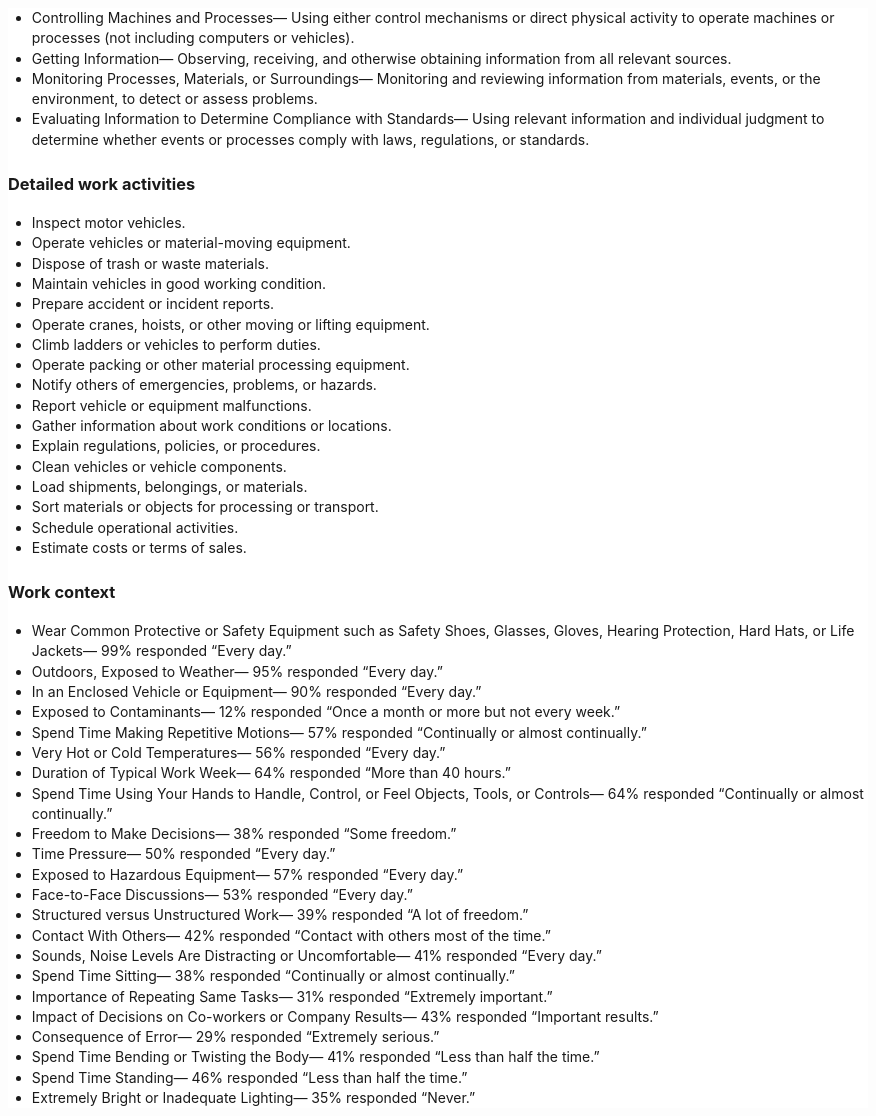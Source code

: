 - Controlling Machines and Processes— Using either control mechanisms or direct physical activity to operate machines or processes (not including computers or vehicles).
- Getting Information— Observing, receiving, and otherwise obtaining information from all relevant sources.
- Monitoring Processes, Materials, or Surroundings— Monitoring and reviewing information from materials, events, or the environment, to detect or assess problems.
- Evaluating Information to Determine Compliance with Standards— Using relevant information and individual judgment to determine whether events or processes comply with laws, regulations, or standards.

### Detailed work activities
- Inspect motor vehicles.
- Operate vehicles or material-moving equipment.
- Dispose of trash or waste materials.
- Maintain vehicles in good working condition.
- Prepare accident or incident reports.
- Operate cranes, hoists, or other moving or lifting equipment.
- Climb ladders or vehicles to perform duties.
- Operate packing or other material processing equipment.
- Notify others of emergencies, problems, or hazards.
- Report vehicle or equipment malfunctions.
- Gather information about work conditions or locations.
- Explain regulations, policies, or procedures.
- Clean vehicles or vehicle components.
- Load shipments, belongings, or materials.
- Sort materials or objects for processing or transport.
- Schedule operational activities.
- Estimate costs or terms of sales.

### Work context
- Wear Common Protective or Safety Equipment such as Safety Shoes, Glasses, Gloves, Hearing Protection, Hard Hats, or Life Jackets— 99% responded “Every day.”
- Outdoors, Exposed to Weather— 95% responded “Every day.”
- In an Enclosed Vehicle or Equipment— 90% responded “Every day.”
- Exposed to Contaminants— 12% responded “Once a month or more but not every week.”
- Spend Time Making Repetitive Motions— 57% responded “Continually or almost continually.”
- Very Hot or Cold Temperatures— 56% responded “Every day.”
- Duration of Typical Work Week— 64% responded “More than 40 hours.”
- Spend Time Using Your Hands to Handle, Control, or Feel Objects, Tools, or Controls— 64% responded “Continually or almost continually.”
- Freedom to Make Decisions— 38% responded “Some freedom.”
- Time Pressure— 50% responded “Every day.”
- Exposed to Hazardous Equipment— 57% responded “Every day.”
- Face-to-Face Discussions— 53% responded “Every day.”
- Structured versus Unstructured Work— 39% responded “A lot of freedom.”
- Contact With Others— 42% responded “Contact with others most of the time.”
- Sounds, Noise Levels Are Distracting or Uncomfortable— 41% responded “Every day.”
- Spend Time Sitting— 38% responded “Continually or almost continually.”
- Importance of Repeating Same Tasks— 31% responded “Extremely important.”
- Impact of Decisions on Co-workers or Company Results— 43% responded “Important results.”
- Consequence of Error— 29% responded “Extremely serious.”
- Spend Time Bending or Twisting the Body— 41% responded “Less than half the time.”
- Spend Time Standing— 46% responded “Less than half the time.”
- Extremely Bright or Inadequate Lighting— 35% responded “Never.”
